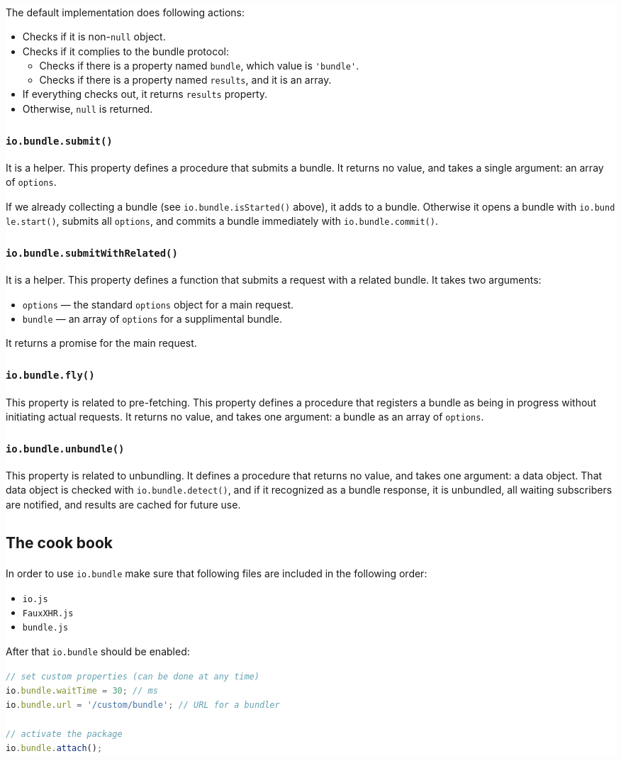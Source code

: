 The default implementation does following actions:

* Checks if it is non-`null` object.
* Checks if it complies to the bundle protocol:
  * Checks if there is a property named `bundle`, which value is `'bundle'`.
  * Checks if there is a property named `results`, and it is an array.
* If everything checks out, it returns `results` property.
* Otherwise, `null` is returned.

### `io.bundle.submit()`

It is a helper. This property defines a procedure that submits a bundle. It returns no value, and takes a single argument: an array of `options`.

If we already collecting a bundle (see `io.bundle.isStarted()` above), it adds to a bundle. Otherwise it opens a bundle with
`io.bundle.start()`, submits all `options`, and commits a bundle immediately with `io.bundle.commit()`.

### `io.bundle.submitWithRelated()`

It is a helper. This property defines a function that submits a request with a related bundle. It takes two arguments:

* `options` &mdash; the standard `options` object for a main request.
* `bundle` &mdash; an array of `options` for a supplimental bundle.

It returns a promise for the main request.

### `io.bundle.fly()`

This property is related to pre-fetching. This property defines a procedure that registers a bundle as being in progress without initiating actual requests.
It returns no value, and takes one argument: a bundle as an array of `options`.

### `io.bundle.unbundle()`

This property is related to unbundling. It defines a procedure that returns no value, and takes one argument: a data object. That data object is checked with
`io.bundle.detect()`, and if it recognized as a bundle response, it is unbundled, all waiting subscribers are notified, and results are cached for future use.

## The cook book

In order to use `io.bundle` make sure that following files are included in the following order:

* `io.js`
* `FauxXHR.js`
* `bundle.js`

After that `io.bundle` should be enabled:

```js
// set custom properties (can be done at any time)
io.bundle.waitTime = 30; // ms
io.bundle.url = '/custom/bundle'; // URL for a bundler

// activate the package
io.bundle.attach();
```
